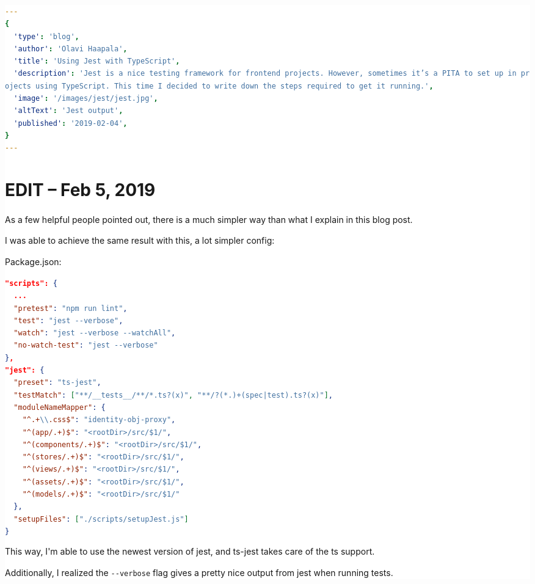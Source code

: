 ```yaml
---
{
  'type': 'blog',
  'author': 'Olavi Haapala',
  'title': 'Using Jest with TypeScript',
  'description': 'Jest is a nice testing framework for frontend projects. However, sometimes it’s a PITA to set up in projects using TypeScript. This time I decided to write down the steps required to get it running.',
  'image': '/images/jest/jest.jpg',
  'altText': 'Jest output',
  'published': '2019-02-04',
}
---
```


# EDIT – Feb 5, 2019

As a few helpful people pointed out, there is a much simpler way than what I explain in this blog post.

I was able to achieve the same result with this, a lot simpler config:

Package.json:

```json
"scripts": {
  ...
  "pretest": "npm run lint",
  "test": "jest --verbose",
  "watch": "jest --verbose --watchAll",
  "no-watch-test": "jest --verbose"
},
"jest": {
  "preset": "ts-jest",
  "testMatch": ["**/__tests__/**/*.ts?(x)", "**/?(*.)+(spec|test).ts?(x)"],
  "moduleNameMapper": {
    "^.+\\.css$": "identity-obj-proxy",
    "^(app/.+)$": "<rootDir>/src/$1/",
    "^(components/.+)$": "<rootDir>/src/$1/",
    "^(stores/.+)$": "<rootDir>/src/$1/",
    "^(views/.+)$": "<rootDir>/src/$1/",
    "^(assets/.+)$": "<rootDir>/src/$1/",
    "^(models/.+)$": "<rootDir>/src/$1/"
  },
  "setupFiles": ["./scripts/setupJest.js"]
}
```

This way, I'm able to use the newest version of jest, and ts-jest takes care of the ts support.

Additionally, I realized the `--verbose` flag gives a pretty nice output from jest when running tests.
